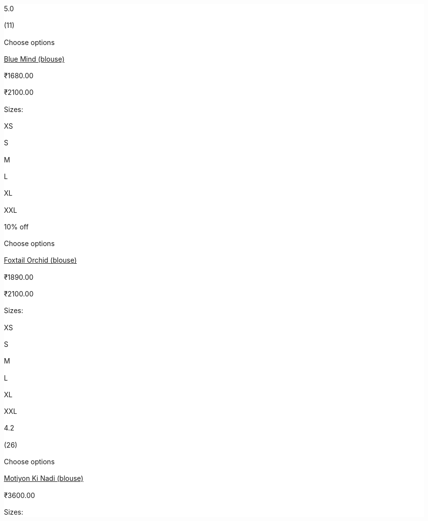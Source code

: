 5.0

(11)

Choose options

[Blue Mind (blouse)](https://suta.in/products/blue-mind-blouse)

₹1680.00

₹2100.00

Sizes:

XS

S

M

L

XL

XXL

10% off

[](https://suta.in/products/foxtail-orchid-blouse)

Choose options

[Foxtail Orchid (blouse)](https://suta.in/products/foxtail-orchid-blouse)

₹1890.00

₹2100.00

Sizes:

XS

S

M

L

XL

XXL

[](https://suta.in/products/motiyon-ki-nadi-blouse)

4.2

(26)

Choose options

[Motiyon Ki Nadi (blouse)](https://suta.in/products/motiyon-ki-nadi-blouse)

₹3600.00

Sizes:
